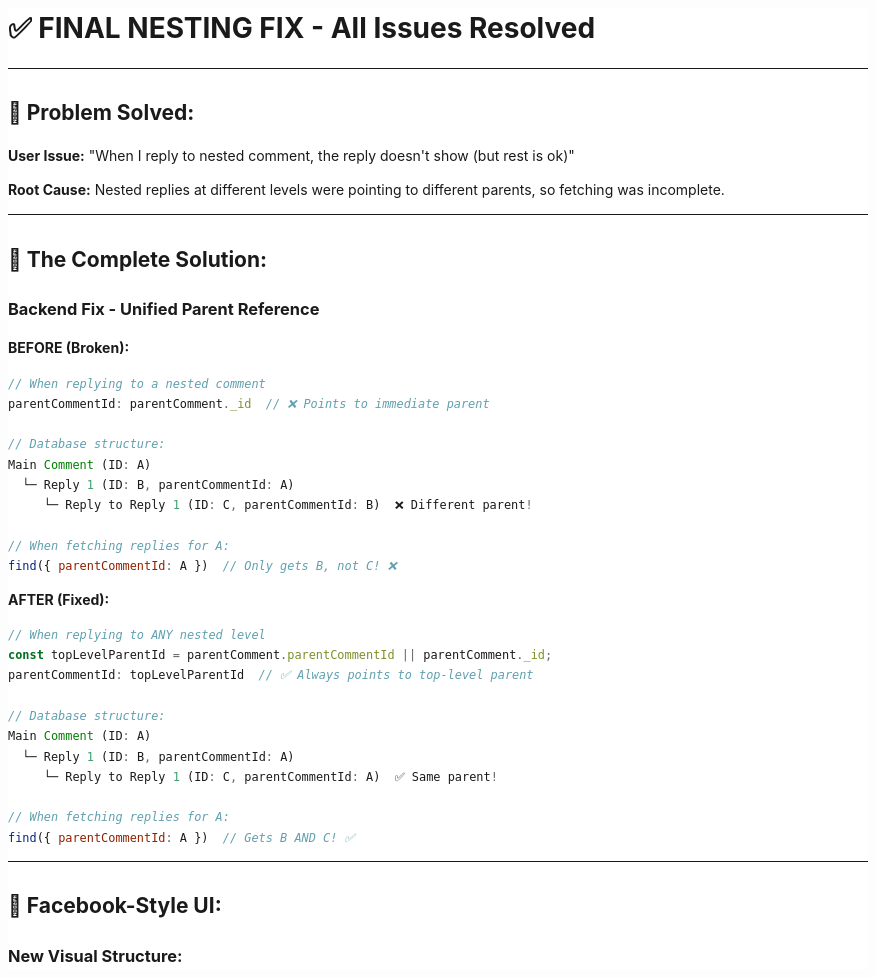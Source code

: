 # ✅ **FINAL NESTING FIX - All Issues Resolved**

---

## 🎯 **Problem Solved:**

**User Issue:** "When I reply to nested comment, the reply doesn't show (but rest is ok)"

**Root Cause:** Nested replies at different levels were pointing to different parents, so fetching was incomplete.

---

## 🔧 **The Complete Solution:**

### **Backend Fix - Unified Parent Reference**

**BEFORE (Broken):**
```javascript
// When replying to a nested comment
parentCommentId: parentComment._id  // ❌ Points to immediate parent

// Database structure:
Main Comment (ID: A)
  └─ Reply 1 (ID: B, parentCommentId: A)
     └─ Reply to Reply 1 (ID: C, parentCommentId: B)  ❌ Different parent!
     
// When fetching replies for A:
find({ parentCommentId: A })  // Only gets B, not C! ❌
```

**AFTER (Fixed):**
```javascript
// When replying to ANY nested level
const topLevelParentId = parentComment.parentCommentId || parentComment._id;
parentCommentId: topLevelParentId  // ✅ Always points to top-level parent

// Database structure:
Main Comment (ID: A)
  └─ Reply 1 (ID: B, parentCommentId: A)
     └─ Reply to Reply 1 (ID: C, parentCommentId: A)  ✅ Same parent!
     
// When fetching replies for A:
find({ parentCommentId: A })  // Gets B AND C! ✅
```

---

## 🎨 **Facebook-Style UI:**

### **New Visual Structure:**

